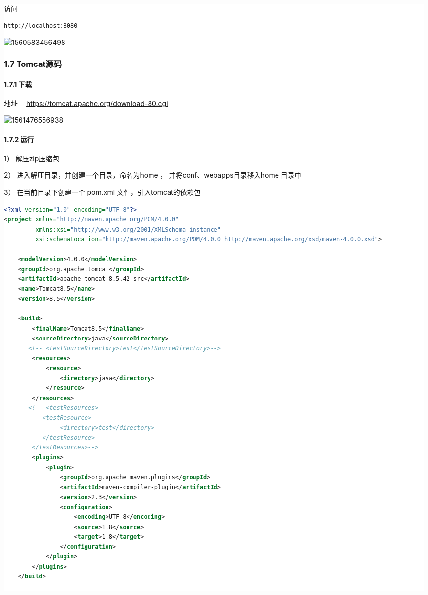 访问

```
http://localhost:8080
```

![1560583456498](assets/1560583456498.png) 



### 1.7 Tomcat源码

#### 1.7.1 下载

地址： https://tomcat.apache.org/download-80.cgi

![1561476556938](assets/1561476556938.png) 

#### 1.7.2 运行

1） 解压zip压缩包

2） 进入解压目录，并创建一个目录，命名为home ， 并将conf、webapps目录移入home 目录中

3） 在当前目录下创建一个 pom.xml 文件，引入tomcat的依赖包

```xml
<?xml version="1.0" encoding="UTF-8"?>
<project xmlns="http://maven.apache.org/POM/4.0.0"
         xmlns:xsi="http://www.w3.org/2001/XMLSchema-instance"
         xsi:schemaLocation="http://maven.apache.org/POM/4.0.0 http://maven.apache.org/xsd/maven-4.0.0.xsd">
 
    <modelVersion>4.0.0</modelVersion>
    <groupId>org.apache.tomcat</groupId>
    <artifactId>apache-tomcat-8.5.42-src</artifactId>
    <name>Tomcat8.5</name>
    <version>8.5</version>
 
    <build>
        <finalName>Tomcat8.5</finalName>
        <sourceDirectory>java</sourceDirectory>
       <!-- <testSourceDirectory>test</testSourceDirectory>-->
        <resources>
            <resource>
                <directory>java</directory>
            </resource>
        </resources>
       <!-- <testResources>
           <testResource>
                <directory>test</directory>
           </testResource>
        </testResources>-->
        <plugins>
            <plugin>
                <groupId>org.apache.maven.plugins</groupId>
                <artifactId>maven-compiler-plugin</artifactId>
                <version>2.3</version>
                <configuration>
                    <encoding>UTF-8</encoding>
                    <source>1.8</source>
                    <target>1.8</target>
                </configuration>
            </plugin>
        </plugins>
    </build>
 
```